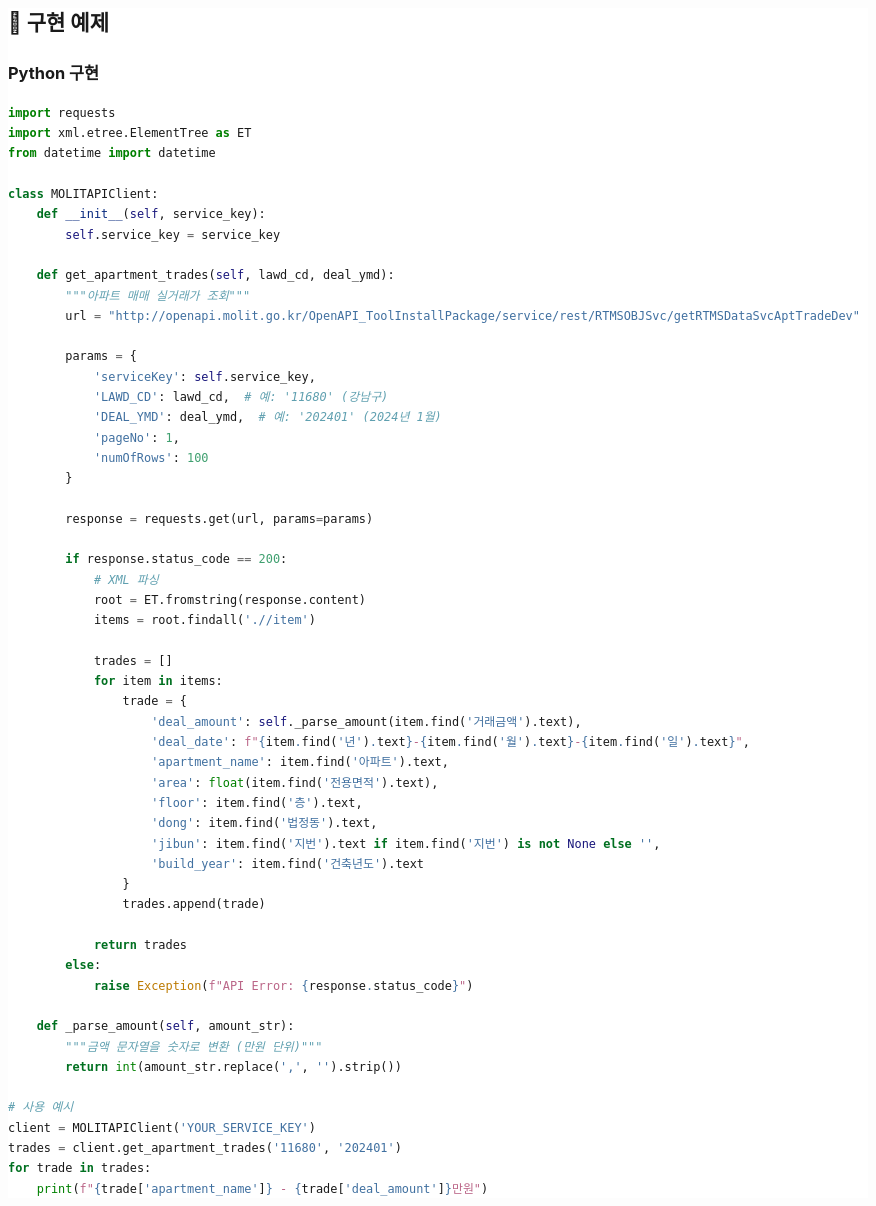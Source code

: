 ## 🔧 구현 예제

### Python 구현
```python
import requests
import xml.etree.ElementTree as ET
from datetime import datetime

class MOLITAPIClient:
    def __init__(self, service_key):
        self.service_key = service_key
        
    def get_apartment_trades(self, lawd_cd, deal_ymd):
        """아파트 매매 실거래가 조회"""
        url = "http://openapi.molit.go.kr/OpenAPI_ToolInstallPackage/service/rest/RTMSOBJSvc/getRTMSDataSvcAptTradeDev"
        
        params = {
            'serviceKey': self.service_key,
            'LAWD_CD': lawd_cd,  # 예: '11680' (강남구)
            'DEAL_YMD': deal_ymd,  # 예: '202401' (2024년 1월)
            'pageNo': 1,
            'numOfRows': 100
        }
        
        response = requests.get(url, params=params)
        
        if response.status_code == 200:
            # XML 파싱
            root = ET.fromstring(response.content)
            items = root.findall('.//item')
            
            trades = []
            for item in items:
                trade = {
                    'deal_amount': self._parse_amount(item.find('거래금액').text),
                    'deal_date': f"{item.find('년').text}-{item.find('월').text}-{item.find('일').text}",
                    'apartment_name': item.find('아파트').text,
                    'area': float(item.find('전용면적').text),
                    'floor': item.find('층').text,
                    'dong': item.find('법정동').text,
                    'jibun': item.find('지번').text if item.find('지번') is not None else '',
                    'build_year': item.find('건축년도').text
                }
                trades.append(trade)
            
            return trades
        else:
            raise Exception(f"API Error: {response.status_code}")
    
    def _parse_amount(self, amount_str):
        """금액 문자열을 숫자로 변환 (만원 단위)"""
        return int(amount_str.replace(',', '').strip())

# 사용 예시
client = MOLITAPIClient('YOUR_SERVICE_KEY')
trades = client.get_apartment_trades('11680', '202401')
for trade in trades:
    print(f"{trade['apartment_name']} - {trade['deal_amount']}만원")
```

